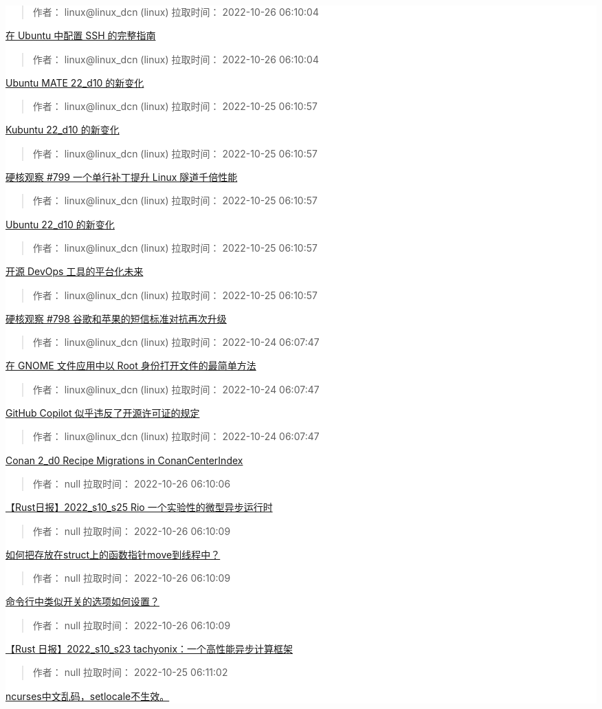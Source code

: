 > 作者： linux@linux_dcn (linux)  拉取时间： 2022-10-26 06:10:04

 [在 Ubuntu 中配置 SSH 的完整指南](https://linux.cn/article-15175-1.html?utm_source=rss&utm_medium=rss)

> 作者： linux@linux_dcn (linux)  拉取时间： 2022-10-26 06:10:04

 [Ubuntu MATE 22_d10 的新变化](https://linux.cn/article-15174-1.html?utm_source=rss&utm_medium=rss)

> 作者： linux@linux_dcn (linux)  拉取时间： 2022-10-25 06:10:57

 [Kubuntu 22_d10 的新变化](https://linux.cn/article-15173-1.html?utm_source=rss&utm_medium=rss)

> 作者： linux@linux_dcn (linux)  拉取时间： 2022-10-25 06:10:57

 [硬核观察 #799 一个单行补丁提升 Linux 隧道千倍性能](https://linux.cn/article-15172-1.html?utm_source=rss&utm_medium=rss)

> 作者： linux@linux_dcn (linux)  拉取时间： 2022-10-25 06:10:57

 [Ubuntu 22_d10 的新变化](https://linux.cn/article-15171-1.html?utm_source=rss&utm_medium=rss)

> 作者： linux@linux_dcn (linux)  拉取时间： 2022-10-25 06:10:57

 [开源 DevOps 工具的平台化未来](https://linux.cn/article-15170-1.html?utm_source=rss&utm_medium=rss)

> 作者： linux@linux_dcn (linux)  拉取时间： 2022-10-25 06:10:57

 [硬核观察 #798 谷歌和苹果的短信标准对抗再次升级](https://linux.cn/article-15169-1.html?utm_source=rss&utm_medium=rss)

> 作者： linux@linux_dcn (linux)  拉取时间： 2022-10-24 06:07:47

 [在 GNOME 文件应用中以 Root 身份打开文件的最简单方法](https://linux.cn/article-15168-1.html?utm_source=rss&utm_medium=rss)

> 作者： linux@linux_dcn (linux)  拉取时间： 2022-10-24 06:07:47

 [GitHub Copilot 似乎违反了开源许可证的规定](https://linux.cn/article-15167-1.html?utm_source=rss&utm_medium=rss)

> 作者： linux@linux_dcn (linux)  拉取时间： 2022-10-24 06:07:47

 [Conan 2_d0 Recipe Migrations in ConanCenterIndex](https://blog.conan.io/2022/10/19/Migrating-Recipes-Conan-v2-In-CCI.html)

> 作者： null  拉取时间： 2022-10-26 06:10:06

 [【Rust日报】2022_s10_s25 Rio 一个实验性的微型异步运行时](https://rustcc.cn/article?id=ccfc47e7-b997-47cb-b876-0ba67e34208a)

> 作者： null  拉取时间： 2022-10-26 06:10:09

 [如何把存放在struct上的函数指针move到线程中？](https://rustcc.cn/article?id=56174593-1597-407a-98b2-db8a7a8d67b7)

> 作者： null  拉取时间： 2022-10-26 06:10:09

 [命令行中类似开关的选项如何设置？](https://rustcc.cn/article?id=6fc72568-18a2-4d5e-8dfb-43e7bc3567f8)

> 作者： null  拉取时间： 2022-10-26 06:10:09

 [【Rust 日报】2022_s10_s23 tachyonix：一个高性能异步计算框架](https://rustcc.cn/article?id=6e902d6a-5973-4cd0-8263-eb380467eb01)

> 作者： null  拉取时间： 2022-10-25 06:11:02

 [ncurses中文乱码，setlocale不生效。](https://rustcc.cn/article?id=6f43154c-5760-4d31-87fa-35b405061766)
